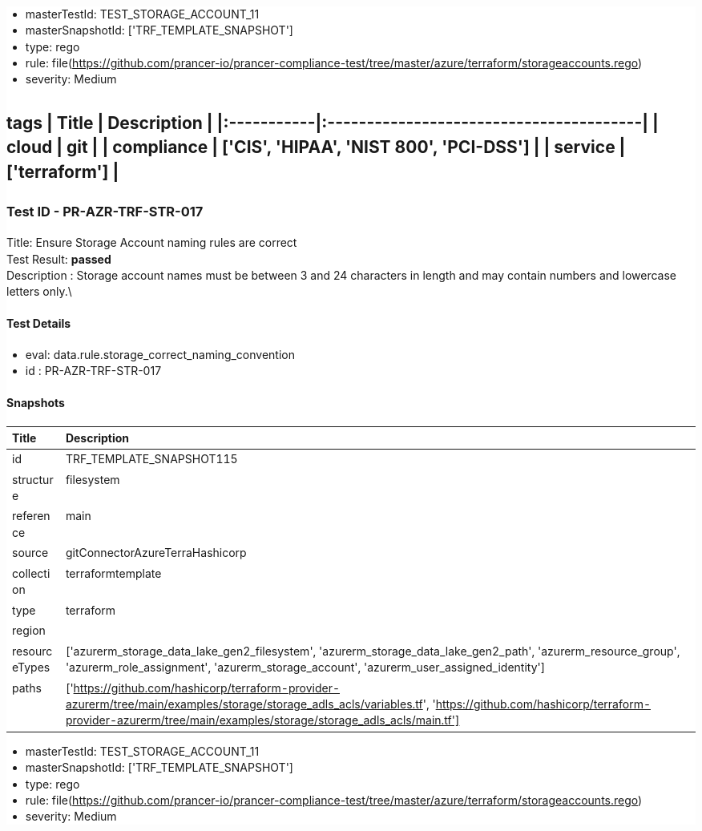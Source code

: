 - masterTestId: TEST_STORAGE_ACCOUNT_11
- masterSnapshotId: ['TRF_TEMPLATE_SNAPSHOT']
- type: rego
- rule: file(https://github.com/prancer-io/prancer-compliance-test/tree/master/azure/terraform/storageaccounts.rego)
- severity: Medium

tags
| Title      | Description                             |
|:-----------|:----------------------------------------|
| cloud      | git                                     |
| compliance | ['CIS', 'HIPAA', 'NIST 800', 'PCI-DSS'] |
| service    | ['terraform']                           |
----------------------------------------------------------------


### Test ID - PR-AZR-TRF-STR-017
Title: Ensure Storage Account naming rules are correct\
Test Result: **passed**\
Description : Storage account names must be between 3 and 24 characters in length and may contain numbers and lowercase letters only.\

#### Test Details
- eval: data.rule.storage_correct_naming_convention
- id : PR-AZR-TRF-STR-017

#### Snapshots
| Title         | Description                                                                                                                                                                                                                           |
|:--------------|:--------------------------------------------------------------------------------------------------------------------------------------------------------------------------------------------------------------------------------------|
| id            | TRF_TEMPLATE_SNAPSHOT115                                                                                                                                                                                                              |
| structure     | filesystem                                                                                                                                                                                                                            |
| reference     | main                                                                                                                                                                                                                                  |
| source        | gitConnectorAzureTerraHashicorp                                                                                                                                                                                                       |
| collection    | terraformtemplate                                                                                                                                                                                                                     |
| type          | terraform                                                                                                                                                                                                                             |
| region        |                                                                                                                                                                                                                                       |
| resourceTypes | ['azurerm_storage_data_lake_gen2_filesystem', 'azurerm_storage_data_lake_gen2_path', 'azurerm_resource_group', 'azurerm_role_assignment', 'azurerm_storage_account', 'azurerm_user_assigned_identity']                                |
| paths         | ['https://github.com/hashicorp/terraform-provider-azurerm/tree/main/examples/storage/storage_adls_acls/variables.tf', 'https://github.com/hashicorp/terraform-provider-azurerm/tree/main/examples/storage/storage_adls_acls/main.tf'] |

- masterTestId: TEST_STORAGE_ACCOUNT_11
- masterSnapshotId: ['TRF_TEMPLATE_SNAPSHOT']
- type: rego
- rule: file(https://github.com/prancer-io/prancer-compliance-test/tree/master/azure/terraform/storageaccounts.rego)
- severity: Medium
